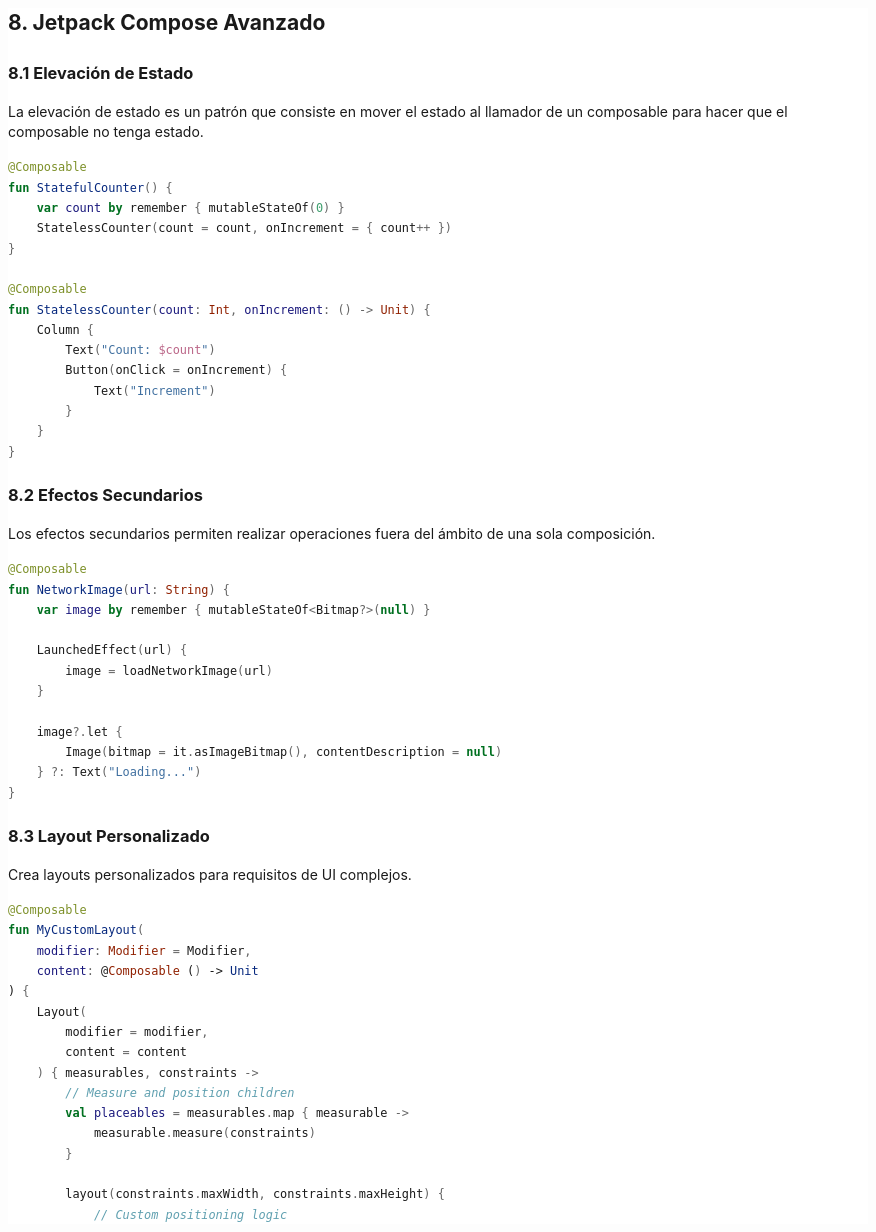## 8. Jetpack Compose Avanzado

### 8.1 Elevación de Estado

La elevación de estado es un patrón que consiste en mover el estado al llamador de un composable para hacer que el composable no tenga estado.

```kotlin
@Composable
fun StatefulCounter() {
    var count by remember { mutableStateOf(0) }
    StatelessCounter(count = count, onIncrement = { count++ })
}

@Composable
fun StatelessCounter(count: Int, onIncrement: () -> Unit) {
    Column {
        Text("Count: $count")
        Button(onClick = onIncrement) {
            Text("Increment")
        }
    }
}
```

### 8.2 Efectos Secundarios

Los efectos secundarios permiten realizar operaciones fuera del ámbito de una sola composición.

```kotlin
@Composable
fun NetworkImage(url: String) {
    var image by remember { mutableStateOf<Bitmap?>(null) }
    
    LaunchedEffect(url) {
        image = loadNetworkImage(url)
    }
    
    image?.let { 
        Image(bitmap = it.asImageBitmap(), contentDescription = null)
    } ?: Text("Loading...")
}
```

### 8.3 Layout Personalizado

Crea layouts personalizados para requisitos de UI complejos.

```kotlin
@Composable
fun MyCustomLayout(
    modifier: Modifier = Modifier,
    content: @Composable () -> Unit
) {
    Layout(
        modifier = modifier,
        content = content
    ) { measurables, constraints ->
        // Measure and position children
        val placeables = measurables.map { measurable ->
            measurable.measure(constraints)
        }
        
        layout(constraints.maxWidth, constraints.maxHeight) {
            // Custom positioning logic
```